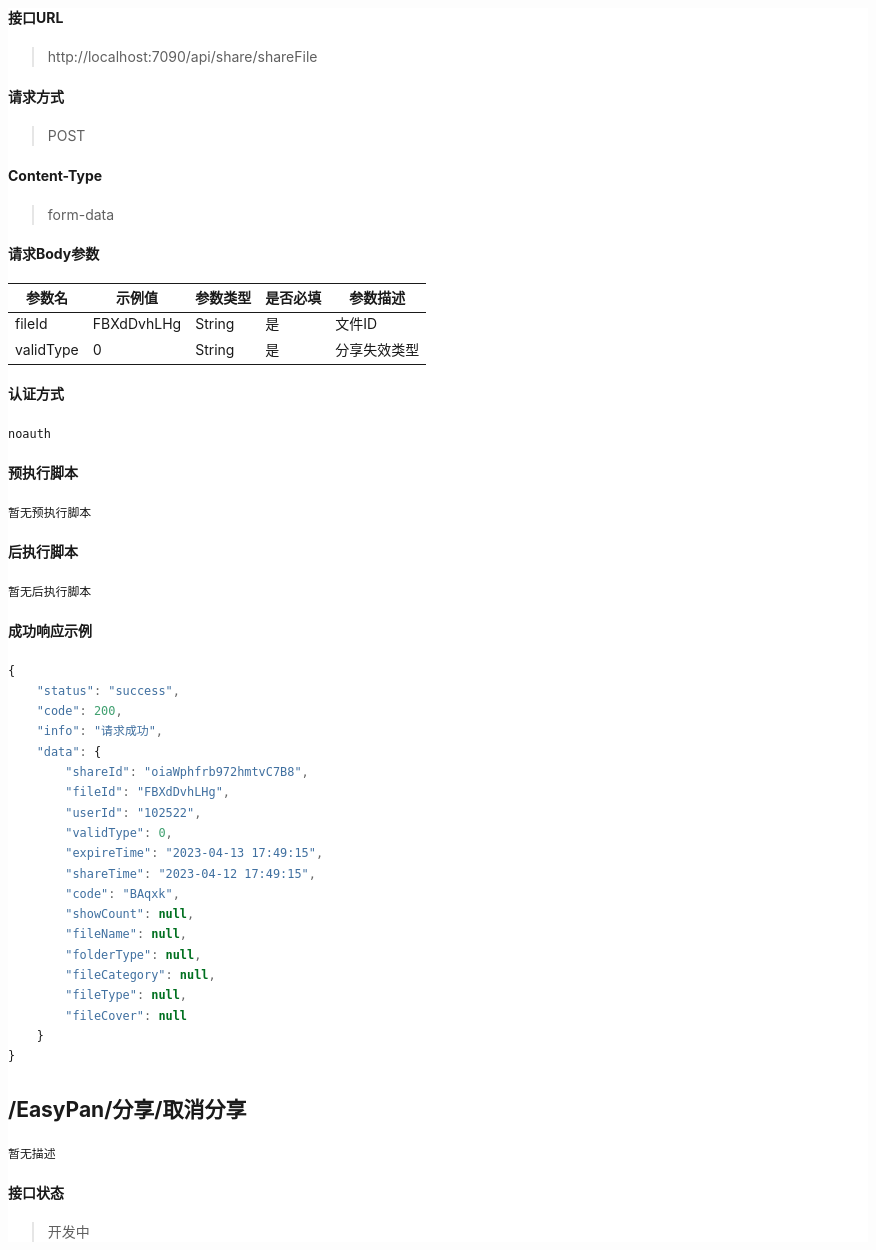 #### 接口URL
> http://localhost:7090/api/share/shareFile

#### 请求方式
> POST

#### Content-Type
> form-data

#### 请求Body参数
参数名 | 示例值 | 参数类型 | 是否必填 | 参数描述
--- | --- | --- | --- | ---
fileId | FBXdDvhLHg | String | 是 | 文件ID
validType | 0 | String | 是 | 分享失效类型
#### 认证方式
```text
noauth
```
#### 预执行脚本
```javascript
暂无预执行脚本
```
#### 后执行脚本
```javascript
暂无后执行脚本
```
#### 成功响应示例
```javascript
{
	"status": "success",
	"code": 200,
	"info": "请求成功",
	"data": {
		"shareId": "oiaWphfrb972hmtvC7B8",
		"fileId": "FBXdDvhLHg",
		"userId": "102522",
		"validType": 0,
		"expireTime": "2023-04-13 17:49:15",
		"shareTime": "2023-04-12 17:49:15",
		"code": "BAqxk",
		"showCount": null,
		"fileName": null,
		"folderType": null,
		"fileCategory": null,
		"fileType": null,
		"fileCover": null
	}
}
```
## /EasyPan/分享/取消分享
```text
暂无描述
```
#### 接口状态
> 开发中
